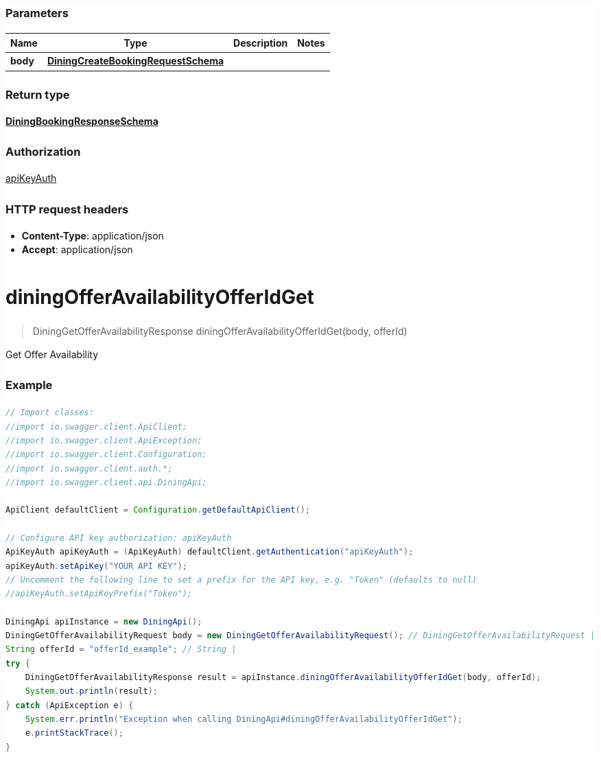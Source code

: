 ### Parameters

Name | Type | Description  | Notes
------------- | ------------- | ------------- | -------------
 **body** | [**DiningCreateBookingRequestSchema**](DiningCreateBookingRequestSchema.md)|  |

### Return type

[**DiningBookingResponseSchema**](DiningBookingResponseSchema.md)

### Authorization

[apiKeyAuth](../README.md#apiKeyAuth)

### HTTP request headers

 - **Content-Type**: application/json
 - **Accept**: application/json

<a name="diningOfferAvailabilityOfferIdGet"></a>
# **diningOfferAvailabilityOfferIdGet**
> DiningGetOfferAvailabilityResponse diningOfferAvailabilityOfferIdGet(body, offerId)

Get Offer Availability

### Example
```java
// Import classes:
//import io.swagger.client.ApiClient;
//import io.swagger.client.ApiException;
//import io.swagger.client.Configuration;
//import io.swagger.client.auth.*;
//import io.swagger.client.api.DiningApi;

ApiClient defaultClient = Configuration.getDefaultApiClient();

// Configure API key authorization: apiKeyAuth
ApiKeyAuth apiKeyAuth = (ApiKeyAuth) defaultClient.getAuthentication("apiKeyAuth");
apiKeyAuth.setApiKey("YOUR API KEY");
// Uncomment the following line to set a prefix for the API key, e.g. "Token" (defaults to null)
//apiKeyAuth.setApiKeyPrefix("Token");

DiningApi apiInstance = new DiningApi();
DiningGetOfferAvailabilityRequest body = new DiningGetOfferAvailabilityRequest(); // DiningGetOfferAvailabilityRequest | 
String offerId = "offerId_example"; // String | 
try {
    DiningGetOfferAvailabilityResponse result = apiInstance.diningOfferAvailabilityOfferIdGet(body, offerId);
    System.out.println(result);
} catch (ApiException e) {
    System.err.println("Exception when calling DiningApi#diningOfferAvailabilityOfferIdGet");
    e.printStackTrace();
}
```
